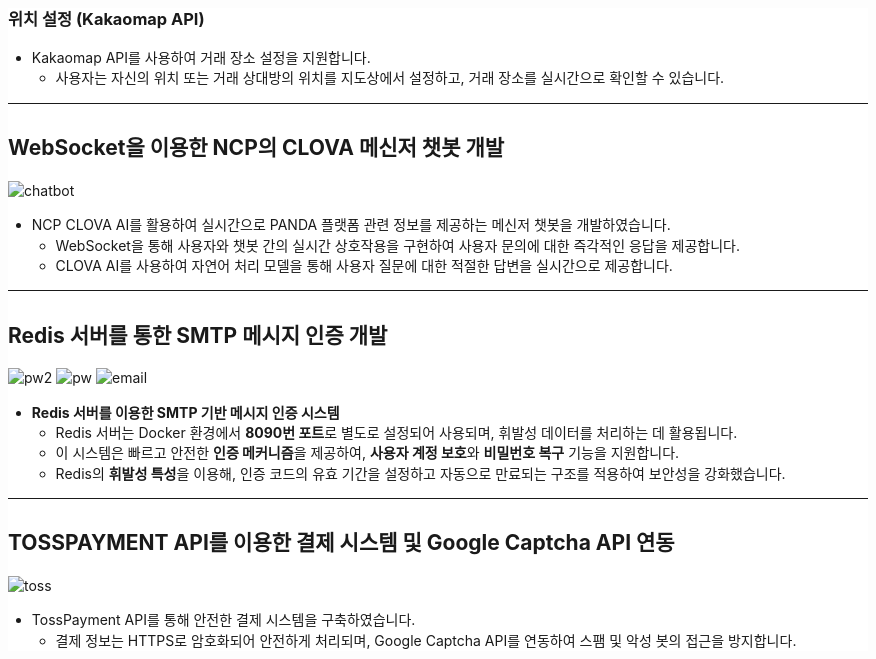 ### 위치 설정 (Kakaomap API)

- Kakaomap API를 사용하여 거래 장소 설정을 지원합니다.
  - 사용자는 자신의 위치 또는 거래 상대방의 위치를 지도상에서 설정하고, 거래 장소를 실시간으로 확인할 수 있습니다.

---

## WebSocket을 이용한 NCP의 CLOVA 메신저 챗봇 개발
<img width="300" alt="chatbot" src="https://github.com/user-attachments/assets/7c859424-2cea-412c-888b-c5b5238127b3">

- NCP CLOVA AI를 활용하여 실시간으로 PANDA 플랫폼 관련 정보를 제공하는 메신저 챗봇을 개발하였습니다.
  - WebSocket을 통해 사용자와 챗봇 간의 실시간 상호작용을 구현하여 사용자 문의에 대한 즉각적인 응답을 제공합니다.
  - CLOVA AI를 사용하여 자연어 처리 모델을 통해 사용자 질문에 대한 적절한 답변을 실시간으로 제공합니다.

---

## Redis 서버를 통한 SMTP 메시지 인증 개발
<img width="300" alt="pw2" src="https://github.com/user-attachments/assets/7472a2ee-8147-49c2-9b90-a7af1c0dcf86">
<img width="300" alt="pw" src="https://github.com/user-attachments/assets/5f4ea52f-9651-482b-88a9-5fde057391a1">
<img width="300" alt="email" src="https://github.com/user-attachments/assets/7d30bb5e-b525-4ba8-b6c2-c3080cab407d">

- **Redis 서버를 이용한 SMTP 기반 메시지 인증 시스템**
  - Redis 서버는 Docker 환경에서 **8090번 포트**로 별도로 설정되어 사용되며, 휘발성 데이터를 처리하는 데 활용됩니다.
  - 이 시스템은 빠르고 안전한 **인증 메커니즘**을 제공하여, **사용자 계정 보호**와 **비밀번호 복구** 기능을 지원합니다.
  - Redis의 **휘발성 특성**을 이용해, 인증 코드의 유효 기간을 설정하고 자동으로 만료되는 구조를 적용하여 보안성을 강화했습니다.

---

## TOSSPAYMENT API를 이용한 결제 시스템 및 Google Captcha API 연동
<img width="300" alt="toss" src="https://github.com/user-attachments/assets/266a1fe6-42ad-4be4-b0c8-de7d293a6d3a">

- TossPayment API를 통해 안전한 결제 시스템을 구축하였습니다.
  - 결제 정보는 HTTPS로 암호화되어 안전하게 처리되며, Google Captcha API를 연동하여 스팸 및 악성 봇의 접근을 방지합니다.




